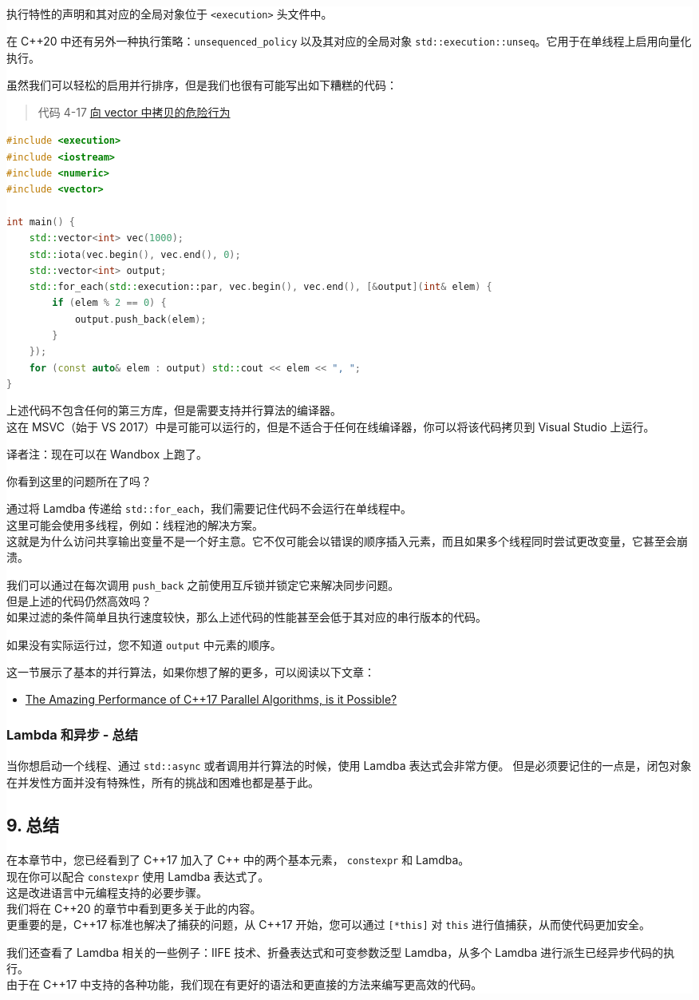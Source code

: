 执行特性的声明和其对应的全局对象位于 `<execution>` 头文件中。

在 C++20 中还有另外一种执行策略：`unsequenced_policy` 以及其对应的全局对象 `std::execution::unseq`。它用于在单线程上启用向量化执行。

虽然我们可以轻松的启用并行排序，但是我们也很有可能写出如下糟糕的代码：  
> 代码 4-17 [向 vector 中拷贝的危险行为](https://wandbox.org/permlink/pK63LEwKymZJC6Ne)
```cpp
#include <execution>
#include <iostream>
#include <numeric>
#include <vector>

int main() {
    std::vector<int> vec(1000);
    std::iota(vec.begin(), vec.end(), 0);
    std::vector<int> output;
    std::for_each(std::execution::par, vec.begin(), vec.end(), [&output](int& elem) {
        if (elem % 2 == 0) {
            output.push_back(elem);
        }
    });
    for (const auto& elem : output) std::cout << elem << ", ";
}
```

上述代码不包含任何的第三方库，但是需要支持并行算法的编译器。  
这在 MSVC（始于 VS 2017）中是可能可以运行的，但是不适合于任何在线编译器，你可以将该代码拷贝到 Visual Studio 上运行。

译者注：现在可以在 Wandbox 上跑了。

你看到这里的问题所在了吗？

通过将 Lamdba 传递给 `std::for_each`，我们需要记住代码不会运行在单线程中。  
这里可能会使用多线程，例如：线程池的解决方案。  
这就是为什么访问共享输出变量不是一个好主意。它不仅可能会以错误的顺序插入元素，而且如果多个线程同时尝试更改变量，它甚至会崩溃。

我们可以通过在每次调用 `push_back` 之前使用互斥锁并锁定它来解决同步问题。  
但是上述的代码仍然高效吗？  
如果过滤的条件简单且执行速度较快，那么上述代码的性能甚至会低于其对应的串行版本的代码。  

如果没有实际运行过，您不知道 `output` 中元素的顺序。

这一节展示了基本的并行算法，如果你想了解的更多，可以阅读以下文章：  
- [The Amazing Performance of C++17 Parallel Algorithms, is it Possible?](https://www.cppstories.com/2018/11/parallel-alg-perf/)

### Lambda 和异步 - 总结
当你想启动一个线程、通过 `std::async` 或者调用并行算法的时候，使用 Lamdba 表达式会非常方便。
但是必须要记住的一点是，闭包对象在并发性方面并没有特殊性，所有的挑战和困难也都是基于此。

## 9. 总结
在本章节中，您已经看到了 C++17 加入了 C++ 中的两个基本元素， `constexpr` 和 Lamdba。  
现在你可以配合 `constexpr` 使用 Lamdba 表达式了。  
这是改进语言中元编程支持的必要步骤。  
我们将在 C++20 的章节中看到更多关于此的内容。  
更重要的是，C++17 标准也解决了捕获的问题，从 C++17 开始，您可以通过 `[*this]` 对 `this` 进行值捕获，从而使代码更加安全。  

我们还查看了 Lamdba 相关的一些例子：IIFE 技术、折叠表达式和可变参数泛型 Lamdba，从多个 Lamdba 进行派生已经异步代码的执行。  
由于在 C++17 中支持的各种功能，我们现在有更好的语法和更直接的方法来编写更高效的代码。